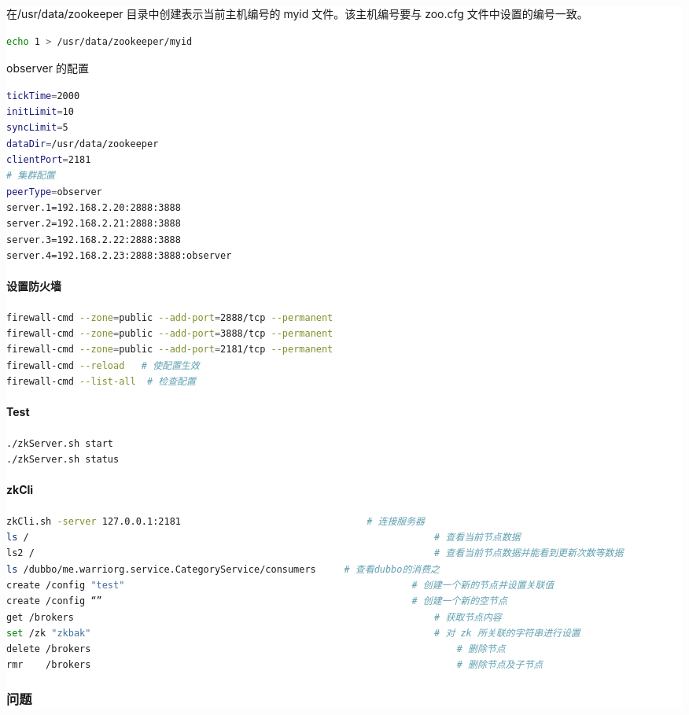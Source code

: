 在/usr/data/zookeeper 目录中创建表示当前主机编号的 myid 文件。该主机编号要与 zoo.cfg 文件中设置的编号一致。 

```bash
echo 1 > /usr/data/zookeeper/myid
```

observer 的配置

```bash
tickTime=2000
initLimit=10
syncLimit=5
dataDir=/usr/data/zookeeper
clientPort=2181
# 集群配置
peerType=observer
server.1=192.168.2.20:2888:3888
server.2=192.168.2.21:2888:3888
server.3=192.168.2.22:2888:3888
server.4=192.168.2.23:2888:3888:observer
```

#### 设置防火墙

```bash
firewall-cmd --zone=public --add-port=2888/tcp --permanent
firewall-cmd --zone=public --add-port=3888/tcp --permanent
firewall-cmd --zone=public --add-port=2181/tcp --permanent
firewall-cmd --reload   # 使配置生效
firewall-cmd --list-all  # 检查配置
```

#### Test

```bash
./zkServer.sh start
./zkServer.sh status
```

#### zkCli

```bash
zkCli.sh -server 127.0.0.1:2181 								# 连接服务器
ls /              															# 查看当前节点数据
ls2 /             															# 查看当前节点数据并能看到更新次数等数据
ls /dubbo/me.warriorg.service.CategoryService/consumers		# 查看dubbo的消费之
create /config "test" 													# 创建一个新的节点并设置关联值
create /config “”     													# 创建一个新的空节点
get /brokers      															# 获取节点内容
set /zk "zkbak"   															# 对 zk 所关联的字符串进行设置
delete /brokers  																# 删除节点
rmr    /brokers  																# 删除节点及子节点
```

### 问题
